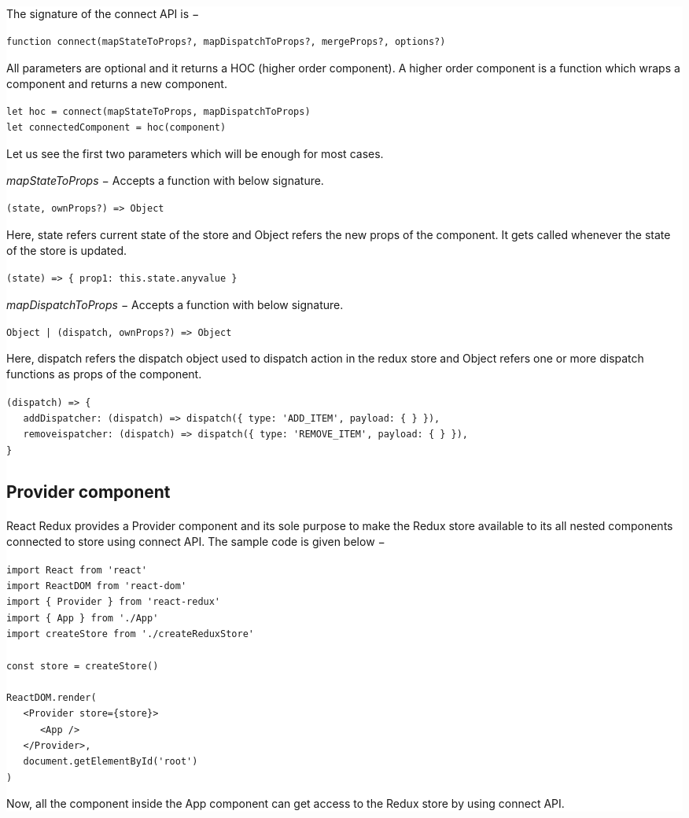 The signature of the connect API is −
```
function connect(mapStateToProps?, mapDispatchToProps?, mergeProps?, options?)
```
All parameters are optional and it returns a HOC (higher order component). A higher order component is a function which wraps a component and returns a new component.
```
let hoc = connect(mapStateToProps, mapDispatchToProps)
let connectedComponent = hoc(component)
```
Let us see the first two parameters which will be enough for most cases.

*mapStateToProps* − Accepts a function with below signature.
```
(state, ownProps?) => Object
```
Here, state refers current state of the store and Object refers the new props of the component. It gets called whenever the state of the store is updated.
```
(state) => { prop1: this.state.anyvalue }
```

*mapDispatchToProps* − Accepts a function with below signature.
```
Object | (dispatch, ownProps?) => Object
```
Here, dispatch refers the dispatch object used to dispatch action in the redux store and Object refers one or more dispatch functions as props of the component.
```
(dispatch) => {
   addDispatcher: (dispatch) => dispatch({ type: 'ADD_ITEM', payload: { } }),
   removeispatcher: (dispatch) => dispatch({ type: 'REMOVE_ITEM', payload: { } }),
}
```

## Provider component
React Redux provides a Provider component and its sole purpose to make the Redux store available to its all nested components connected to store using connect API. The sample code is given below −
```
import React from 'react'
import ReactDOM from 'react-dom'
import { Provider } from 'react-redux'
import { App } from './App'
import createStore from './createReduxStore'

const store = createStore()

ReactDOM.render(
   <Provider store={store}>
      <App />
   </Provider>,
   document.getElementById('root')
)
```
Now, all the component inside the App component can get access to the Redux store by using connect API.
